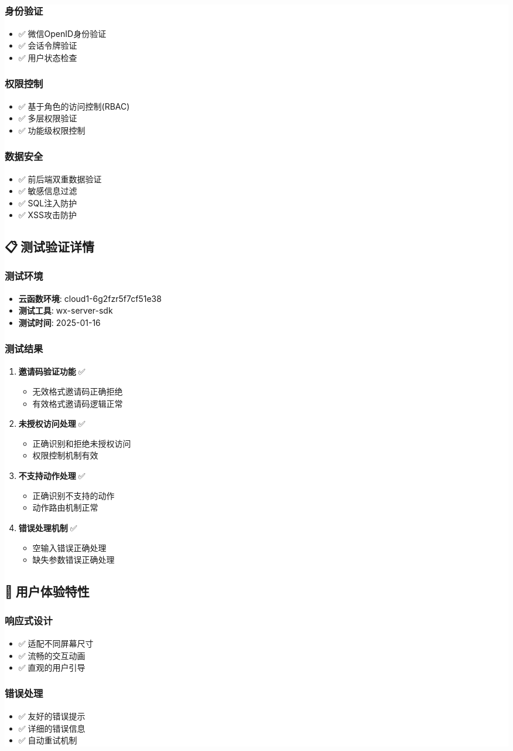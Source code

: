 ### 身份验证
- ✅ 微信OpenID身份验证
- ✅ 会话令牌验证
- ✅ 用户状态检查

### 权限控制
- ✅ 基于角色的访问控制(RBAC)
- ✅ 多层权限验证
- ✅ 功能级权限控制

### 数据安全
- ✅ 前后端双重数据验证
- ✅ 敏感信息过滤
- ✅ SQL注入防护
- ✅ XSS攻击防护

## 📋 测试验证详情

### 测试环境
- **云函数环境**: cloud1-6g2fzr5f7cf51e38
- **测试工具**: wx-server-sdk
- **测试时间**: 2025-01-16

### 测试结果
1. **邀请码验证功能** ✅
   - 无效格式邀请码正确拒绝
   - 有效格式邀请码逻辑正常

2. **未授权访问处理** ✅
   - 正确识别和拒绝未授权访问
   - 权限控制机制有效

3. **不支持动作处理** ✅
   - 正确识别不支持的动作
   - 动作路由机制正常

4. **错误处理机制** ✅
   - 空输入错误正确处理
   - 缺失参数错误正确处理

## 🎯 用户体验特性

### 响应式设计
- ✅ 适配不同屏幕尺寸
- ✅ 流畅的交互动画
- ✅ 直观的用户引导

### 错误处理
- ✅ 友好的错误提示
- ✅ 详细的错误信息
- ✅ 自动重试机制
